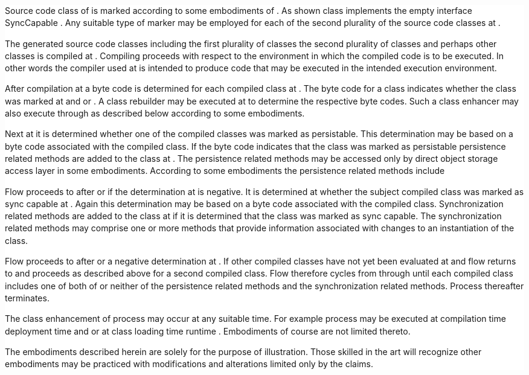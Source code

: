 Source code class of is marked according to some embodiments of . As shown class implements the empty interface SyncCapable . Any suitable type of marker may be employed for each of the second plurality of the source code classes at .

The generated source code classes including the first plurality of classes the second plurality of classes and perhaps other classes is compiled at . Compiling proceeds with respect to the environment in which the compiled code is to be executed. In other words the compiler used at is intended to produce code that may be executed in the intended execution environment.

After compilation at a byte code is determined for each compiled class at . The byte code for a class indicates whether the class was marked at and or . A class rebuilder may be executed at to determine the respective byte codes. Such a class enhancer may also execute through as described below according to some embodiments.

Next at it is determined whether one of the compiled classes was marked as persistable. This determination may be based on a byte code associated with the compiled class. If the byte code indicates that the class was marked as persistable persistence related methods are added to the class at . The persistence related methods may be accessed only by direct object storage access layer in some embodiments. According to some embodiments the persistence related methods include 

Flow proceeds to after or if the determination at is negative. It is determined at whether the subject compiled class was marked as sync capable at . Again this determination may be based on a byte code associated with the compiled class. Synchronization related methods are added to the class at if it is determined that the class was marked as sync capable. The synchronization related methods may comprise one or more methods that provide information associated with changes to an instantiation of the class.

Flow proceeds to after or a negative determination at . If other compiled classes have not yet been evaluated at and flow returns to and proceeds as described above for a second compiled class. Flow therefore cycles from through until each compiled class includes one of both of or neither of the persistence related methods and the synchronization related methods. Process thereafter terminates.

The class enhancement of process may occur at any suitable time. For example process may be executed at compilation time deployment time and or at class loading time runtime . Embodiments of course are not limited thereto.

The embodiments described herein are solely for the purpose of illustration. Those skilled in the art will recognize other embodiments may be practiced with modifications and alterations limited only by the claims.


